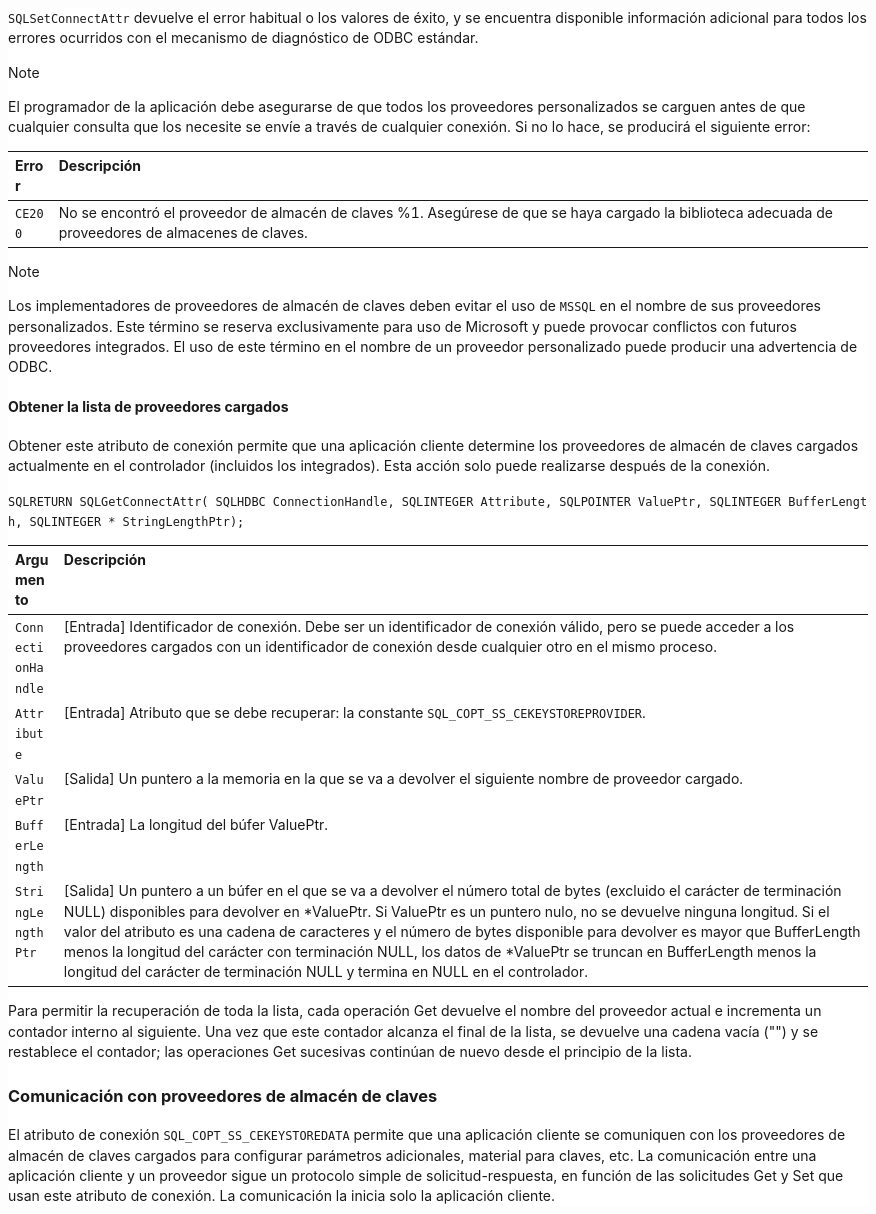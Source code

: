 `SQLSetConnectAttr` devuelve el error habitual o los valores de éxito, y se encuentra disponible información adicional para todos los errores ocurridos con el mecanismo de diagnóstico de ODBC estándar.

> [!NOTE]
> El programador de la aplicación debe asegurarse de que todos los proveedores personalizados se carguen antes de que cualquier consulta que los necesite se envíe a través de cualquier conexión. Si no lo hace, se producirá el siguiente error:

| Error | Descripción |
|:--|:--|
|`CE200`|No se encontró el proveedor de almacén de claves %1. Asegúrese de que se haya cargado la biblioteca adecuada de proveedores de almacenes de claves.|

> [!NOTE]
> Los implementadores de proveedores de almacén de claves deben evitar el uso de `MSSQL` en el nombre de sus proveedores personalizados. Este término se reserva exclusivamente para uso de Microsoft y puede provocar conflictos con futuros proveedores integrados. El uso de este término en el nombre de un proveedor personalizado puede producir una advertencia de ODBC.

#### <a name="getting-the-list-of-loaded-providers"></a>Obtener la lista de proveedores cargados

Obtener este atributo de conexión permite que una aplicación cliente determine los proveedores de almacén de claves cargados actualmente en el controlador (incluidos los integrados). Esta acción solo puede realizarse después de la conexión.

```
SQLRETURN SQLGetConnectAttr( SQLHDBC ConnectionHandle, SQLINTEGER Attribute, SQLPOINTER ValuePtr, SQLINTEGER BufferLength, SQLINTEGER * StringLengthPtr);
```

| Argumento | Descripción |
|:---|:---|
|`ConnectionHandle`|[Entrada] Identificador de conexión. Debe ser un identificador de conexión válido, pero se puede acceder a los proveedores cargados con un identificador de conexión desde cualquier otro en el mismo proceso.|
|`Attribute`|[Entrada] Atributo que se debe recuperar: la constante `SQL_COPT_SS_CEKEYSTOREPROVIDER`.|
|`ValuePtr`|[Salida] Un puntero a la memoria en la que se va a devolver el siguiente nombre de proveedor cargado.|
|`BufferLength`|[Entrada] La longitud del búfer ValuePtr.|
|`StringLengthPtr`|[Salida] Un puntero a un búfer en el que se va a devolver el número total de bytes (excluido el carácter de terminación NULL) disponibles para devolver en \*ValuePtr. Si ValuePtr es un puntero nulo, no se devuelve ninguna longitud. Si el valor del atributo es una cadena de caracteres y el número de bytes disponible para devolver es mayor que BufferLength menos la longitud del carácter con terminación NULL, los datos de \*ValuePtr se truncan en BufferLength menos la longitud del carácter de terminación NULL y termina en NULL en el controlador.|

Para permitir la recuperación de toda la lista, cada operación Get devuelve el nombre del proveedor actual e incrementa un contador interno al siguiente. Una vez que este contador alcanza el final de la lista, se devuelve una cadena vacía ("") y se restablece el contador; las operaciones Get sucesivas continúan de nuevo desde el principio de la lista.

### <a name="communicating-with-keystore-providers"></a>Comunicación con proveedores de almacén de claves

El atributo de conexión `SQL_COPT_SS_CEKEYSTOREDATA` permite que una aplicación cliente se comuniquen con los proveedores de almacén de claves cargados para configurar parámetros adicionales, material para claves, etc. La comunicación entre una aplicación cliente y un proveedor sigue un protocolo simple de solicitud-respuesta, en función de las solicitudes Get y Set que usan este atributo de conexión. La comunicación la inicia solo la aplicación cliente.

